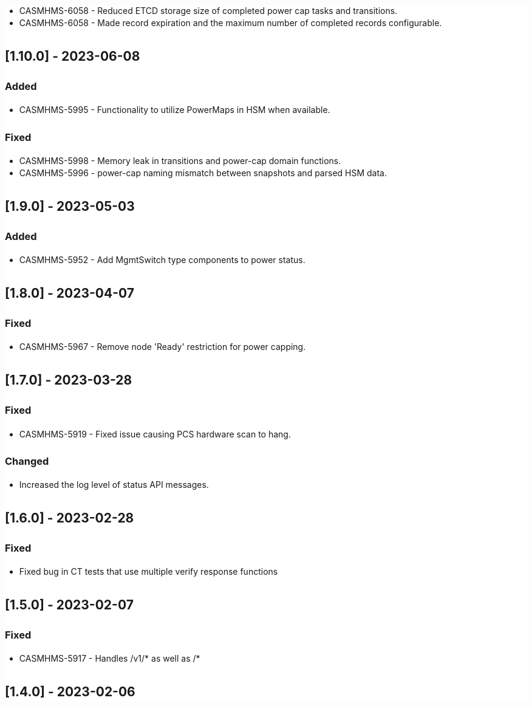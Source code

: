 - CASMHMS-6058 - Reduced ETCD storage size of completed power cap tasks and transitions.
- CASMHMS-6058 - Made record expiration and the maximum number of completed records configurable.

## [1.10.0] - 2023-06-08

### Added

- CASMHMS-5995 - Functionality to utilize PowerMaps in HSM when available.

### Fixed

- CASMHMS-5998 - Memory leak in transitions and power-cap domain functions.
- CASMHMS-5996 - power-cap naming mismatch between snapshots and parsed HSM data.

## [1.9.0] - 2023-05-03

### Added

- CASMHMS-5952 - Add MgmtSwitch type components to power status.

## [1.8.0] - 2023-04-07

### Fixed

- CASMHMS-5967 - Remove node 'Ready' restriction for power capping.

## [1.7.0] - 2023-03-28

### Fixed

- CASMHMS-5919 - Fixed issue causing PCS hardware scan to hang.

### Changed

- Increased the log level of status API messages.

## [1.6.0] - 2023-02-28

### Fixed

- Fixed bug in CT tests that use multiple verify response functions

## [1.5.0] - 2023-02-07

### Fixed

- CASMHMS-5917 - Handles /v1/* as well as /*

## [1.4.0] - 2023-02-06
